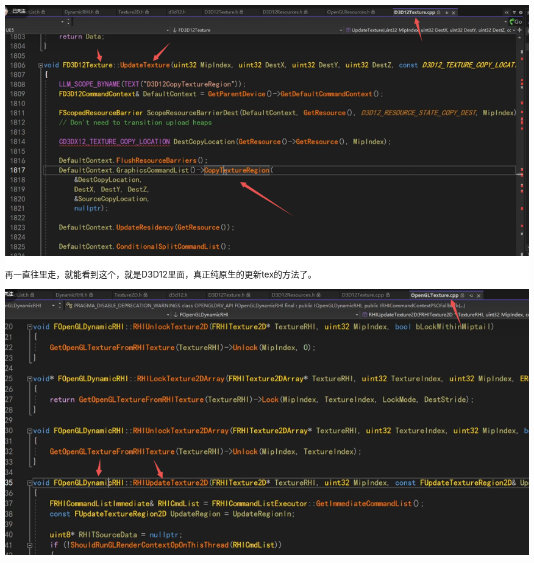 ![image-20240123170910437](Images/UE5渲染源码流程概述/image-20240123170910437.png)

再一直往里走，就能看到这个，就是D3D12里面，真正纯原生的更新tex的方法了。

![image-20240123171111052](Images/UE5渲染源码流程概述/image-20240123171111052.png)
